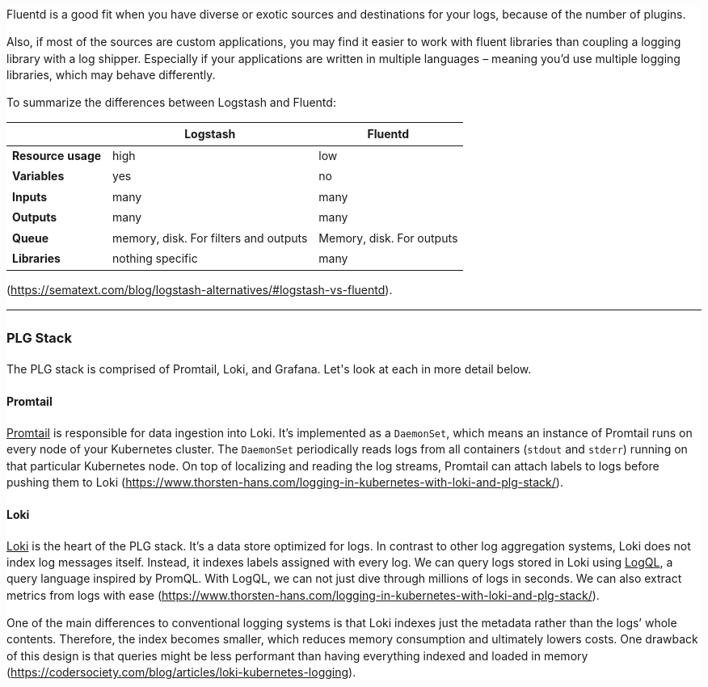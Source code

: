 Fluentd is a good fit when you have diverse or exotic sources and destinations for your logs, because of the number of plugins.

Also, if most of the sources are custom applications, you may find it easier to work with fluent libraries than coupling a logging library with a log shipper. Especially if your applications are written in multiple languages – meaning you’d use multiple logging libraries, which may behave differently.

To summarize the differences between Logstash and Fluentd:

|                    | **Logstash**                          | **Fluentd**               |
| ------------------ | ------------------------------------- | ------------------------- |
| **Resource usage** | high                                  | low                       |
| **Variables**      | yes                                   | no                        |
| **Inputs**         | many                                  | many                      |
| **Outputs**        | many                                  | many                      |
| **Queue**          | memory, disk. For filters and outputs | Memory, disk. For outputs |
| **Libraries**      | nothing specific                      | many                      |

(https://sematext.com/blog/logstash-alternatives/#logstash-vs-fluentd).

---

### PLG Stack

The PLG stack is comprised of Promtail, Loki, and Grafana. Let's look at each in more detail below.

#### Promtail

[Promtail](https://grafana.com/docs/loki/latest/clients/promtail/) is responsible for data ingestion into Loki. It’s implemented as a `DaemonSet`, which means an instance of Promtail runs on every node of your Kubernetes cluster. The `DaemonSet` periodically reads logs from all containers (`stdout` and `stderr`) running on that particular Kubernetes node. On top of localizing and reading the log streams, Promtail can attach labels to logs before pushing them to Loki (https://www.thorsten-hans.com/logging-in-kubernetes-with-loki-and-plg-stack/).

#### Loki

[Loki](https://grafana.com/oss/loki/) is the heart of the PLG stack. It’s a data store optimized for logs. In contrast to other log aggregation systems, Loki does not index log messages itself. Instead, it indexes labels assigned with every log. We can query logs stored in Loki using [LogQL](https://grafana.com/docs/loki/latest/logql/), a query language inspired by PromQL. With LogQL, we can not just dive through millions of logs in seconds. We can also extract metrics from logs with ease (https://www.thorsten-hans.com/logging-in-kubernetes-with-loki-and-plg-stack/).  

One of the main differences to conventional logging systems is that Loki indexes just the metadata rather than the logs’ whole contents. Therefore, the index becomes smaller, which reduces memory consumption and ultimately lowers costs. One drawback of this design is that queries might be less performant than having everything indexed and loaded in memory (https://codersociety.com/blog/articles/loki-kubernetes-logging).
